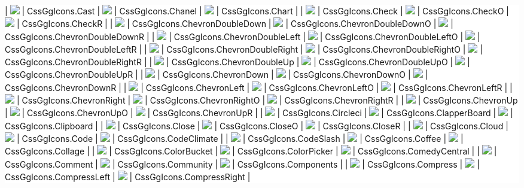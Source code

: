 | ![](https://raw.githubusercontent.com/astrit/css.gg/2.0.0/icons/svg/cast.svg) | CssGgIcons.Cast | ![](https://raw.githubusercontent.com/astrit/css.gg/2.0.0/icons/svg/chanel.svg) | CssGgIcons.Chanel | ![](https://raw.githubusercontent.com/astrit/css.gg/2.0.0/icons/svg/chart.svg) | CssGgIcons.Chart |
| ![](https://raw.githubusercontent.com/astrit/css.gg/2.0.0/icons/svg/check.svg) | CssGgIcons.Check | ![](https://raw.githubusercontent.com/astrit/css.gg/2.0.0/icons/svg/check-o.svg) | CssGgIcons.CheckO | ![](https://raw.githubusercontent.com/astrit/css.gg/2.0.0/icons/svg/check-r.svg) | CssGgIcons.CheckR |
| ![](https://raw.githubusercontent.com/astrit/css.gg/2.0.0/icons/svg/chevron-double-down.svg) | CssGgIcons.ChevronDoubleDown | ![](https://raw.githubusercontent.com/astrit/css.gg/2.0.0/icons/svg/chevron-double-down-o.svg) | CssGgIcons.ChevronDoubleDownO | ![](https://raw.githubusercontent.com/astrit/css.gg/2.0.0/icons/svg/chevron-double-down-r.svg) | CssGgIcons.ChevronDoubleDownR |
| ![](https://raw.githubusercontent.com/astrit/css.gg/2.0.0/icons/svg/chevron-double-left.svg) | CssGgIcons.ChevronDoubleLeft | ![](https://raw.githubusercontent.com/astrit/css.gg/2.0.0/icons/svg/chevron-double-left-o.svg) | CssGgIcons.ChevronDoubleLeftO | ![](https://raw.githubusercontent.com/astrit/css.gg/2.0.0/icons/svg/chevron-double-left-r.svg) | CssGgIcons.ChevronDoubleLeftR |
| ![](https://raw.githubusercontent.com/astrit/css.gg/2.0.0/icons/svg/chevron-double-right.svg) | CssGgIcons.ChevronDoubleRight | ![](https://raw.githubusercontent.com/astrit/css.gg/2.0.0/icons/svg/chevron-double-right-o.svg) | CssGgIcons.ChevronDoubleRightO | ![](https://raw.githubusercontent.com/astrit/css.gg/2.0.0/icons/svg/chevron-double-right-r.svg) | CssGgIcons.ChevronDoubleRightR |
| ![](https://raw.githubusercontent.com/astrit/css.gg/2.0.0/icons/svg/chevron-double-up.svg) | CssGgIcons.ChevronDoubleUp | ![](https://raw.githubusercontent.com/astrit/css.gg/2.0.0/icons/svg/chevron-double-up-o.svg) | CssGgIcons.ChevronDoubleUpO | ![](https://raw.githubusercontent.com/astrit/css.gg/2.0.0/icons/svg/chevron-double-up-r.svg) | CssGgIcons.ChevronDoubleUpR |
| ![](https://raw.githubusercontent.com/astrit/css.gg/2.0.0/icons/svg/chevron-down.svg) | CssGgIcons.ChevronDown | ![](https://raw.githubusercontent.com/astrit/css.gg/2.0.0/icons/svg/chevron-down-o.svg) | CssGgIcons.ChevronDownO | ![](https://raw.githubusercontent.com/astrit/css.gg/2.0.0/icons/svg/chevron-down-r.svg) | CssGgIcons.ChevronDownR |
| ![](https://raw.githubusercontent.com/astrit/css.gg/2.0.0/icons/svg/chevron-left.svg) | CssGgIcons.ChevronLeft | ![](https://raw.githubusercontent.com/astrit/css.gg/2.0.0/icons/svg/chevron-left-o.svg) | CssGgIcons.ChevronLeftO | ![](https://raw.githubusercontent.com/astrit/css.gg/2.0.0/icons/svg/chevron-left-r.svg) | CssGgIcons.ChevronLeftR |
| ![](https://raw.githubusercontent.com/astrit/css.gg/2.0.0/icons/svg/chevron-right.svg) | CssGgIcons.ChevronRight | ![](https://raw.githubusercontent.com/astrit/css.gg/2.0.0/icons/svg/chevron-right-o.svg) | CssGgIcons.ChevronRightO | ![](https://raw.githubusercontent.com/astrit/css.gg/2.0.0/icons/svg/chevron-right-r.svg) | CssGgIcons.ChevronRightR |
| ![](https://raw.githubusercontent.com/astrit/css.gg/2.0.0/icons/svg/chevron-up.svg) | CssGgIcons.ChevronUp | ![](https://raw.githubusercontent.com/astrit/css.gg/2.0.0/icons/svg/chevron-up-o.svg) | CssGgIcons.ChevronUpO | ![](https://raw.githubusercontent.com/astrit/css.gg/2.0.0/icons/svg/chevron-up-r.svg) | CssGgIcons.ChevronUpR |
| ![](https://raw.githubusercontent.com/astrit/css.gg/2.0.0/icons/svg/circleci.svg) | CssGgIcons.Circleci | ![](https://raw.githubusercontent.com/astrit/css.gg/2.0.0/icons/svg/clapper-board.svg) | CssGgIcons.ClapperBoard | ![](https://raw.githubusercontent.com/astrit/css.gg/2.0.0/icons/svg/clipboard.svg) | CssGgIcons.Clipboard |
| ![](https://raw.githubusercontent.com/astrit/css.gg/2.0.0/icons/svg/close.svg) | CssGgIcons.Close | ![](https://raw.githubusercontent.com/astrit/css.gg/2.0.0/icons/svg/close-o.svg) | CssGgIcons.CloseO | ![](https://raw.githubusercontent.com/astrit/css.gg/2.0.0/icons/svg/close-r.svg) | CssGgIcons.CloseR |
| ![](https://raw.githubusercontent.com/astrit/css.gg/2.0.0/icons/svg/cloud.svg) | CssGgIcons.Cloud | ![](https://raw.githubusercontent.com/astrit/css.gg/2.0.0/icons/svg/code.svg) | CssGgIcons.Code | ![](https://raw.githubusercontent.com/astrit/css.gg/2.0.0/icons/svg/code-climate.svg) | CssGgIcons.CodeClimate |
| ![](https://raw.githubusercontent.com/astrit/css.gg/2.0.0/icons/svg/code-slash.svg) | CssGgIcons.CodeSlash | ![](https://raw.githubusercontent.com/astrit/css.gg/2.0.0/icons/svg/coffee.svg) | CssGgIcons.Coffee | ![](https://raw.githubusercontent.com/astrit/css.gg/2.0.0/icons/svg/collage.svg) | CssGgIcons.Collage |
| ![](https://raw.githubusercontent.com/astrit/css.gg/2.0.0/icons/svg/color-bucket.svg) | CssGgIcons.ColorBucket | ![](https://raw.githubusercontent.com/astrit/css.gg/2.0.0/icons/svg/color-picker.svg) | CssGgIcons.ColorPicker | ![](https://raw.githubusercontent.com/astrit/css.gg/2.0.0/icons/svg/comedy-central.svg) | CssGgIcons.ComedyCentral |
| ![](https://raw.githubusercontent.com/astrit/css.gg/2.0.0/icons/svg/comment.svg) | CssGgIcons.Comment | ![](https://raw.githubusercontent.com/astrit/css.gg/2.0.0/icons/svg/community.svg) | CssGgIcons.Community | ![](https://raw.githubusercontent.com/astrit/css.gg/2.0.0/icons/svg/components.svg) | CssGgIcons.Components |
| ![](https://raw.githubusercontent.com/astrit/css.gg/2.0.0/icons/svg/compress.svg) | CssGgIcons.Compress | ![](https://raw.githubusercontent.com/astrit/css.gg/2.0.0/icons/svg/compress-left.svg) | CssGgIcons.CompressLeft | ![](https://raw.githubusercontent.com/astrit/css.gg/2.0.0/icons/svg/compress-right.svg) | CssGgIcons.CompressRight |